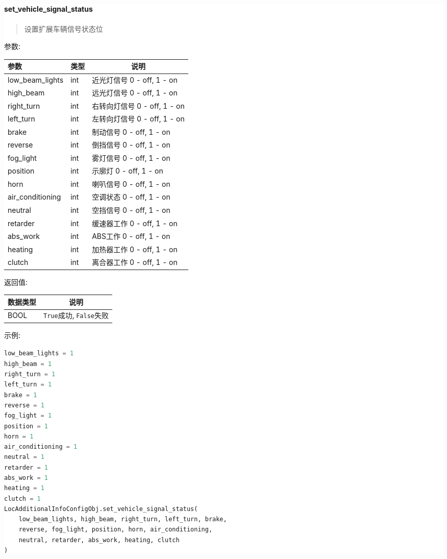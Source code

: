 #### set_vehicle_signal_status

> 设置扩展车辆信号状态位

参数:

|参数|类型|说明|
|:---|---|---|
|low_beam_lights|int|近光灯信号 0 - off, 1 - on|
|high_beam|int|远光灯信号 0 - off, 1 - on|
|right_turn|int|右转向灯信号 0 - off, 1 - on|
|left_turn|int|左转向灯信号 0 - off, 1 - on|
|brake|int|制动信号 0 - off, 1 - on|
|reverse|int|倒挡信号 0 - off, 1 - on|
|fog_light|int|雾灯信号 0 - off, 1 - on|
|position|int|示廓灯 0 - off, 1 - on|
|horn|int|喇叭信号 0 - off, 1 - on|
|air_conditioning|int|空调状态 0 - off, 1 - on|
|neutral|int|空挡信号 0 - off, 1 - on|
|retarder|int|缓速器工作 0 - off, 1 - on|
|abs_work|int|ABS工作 0 - off, 1 - on|
|heating|int|加热器工作 0 - off, 1 - on|
|clutch|int|离合器工作 0 - off, 1 - on|

返回值:

|数据类型|说明|
|:---|---|
|BOOL|`True`成功, `False`失败|

示例:

```python
low_beam_lights = 1
high_beam = 1
right_turn = 1
left_turn = 1
brake = 1
reverse = 1
fog_light = 1
position = 1
horn = 1
air_conditioning = 1
neutral = 1
retarder = 1
abs_work = 1
heating = 1
clutch = 1
LocAdditionalInfoConfigObj.set_vehicle_signal_status(
    low_beam_lights, high_beam, right_turn, left_turn, brake,
    reverse, fog_light, position, horn, air_conditioning,
    neutral, retarder, abs_work, heating, clutch
)
```
